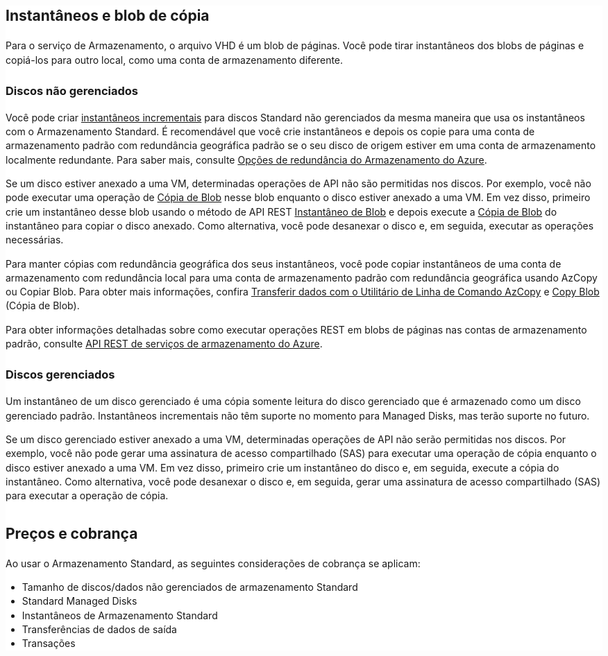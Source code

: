 ## <a name="snapshots-and-copy-blob"></a>Instantâneos e blob de cópia

Para o serviço de Armazenamento, o arquivo VHD é um blob de páginas. Você pode tirar instantâneos dos blobs de páginas e copiá-los para outro local, como uma conta de armazenamento diferente.

### <a name="unmanaged-disks"></a>Discos não gerenciados

Você pode criar [instantâneos incrementais](storage-incremental-snapshots.md) para discos Standard não gerenciados da mesma maneira que usa os instantâneos com o Armazenamento Standard. É recomendável que você crie instantâneos e depois os copie para uma conta de armazenamento padrão com redundância geográfica padrão se o seu disco de origem estiver em uma conta de armazenamento localmente redundante. Para saber mais, consulte [Opções de redundância do Armazenamento do Azure](storage-redundancy.md).

Se um disco estiver anexado a uma VM, determinadas operações de API não são permitidas nos discos. Por exemplo, você não pode executar uma operação de [Cópia de Blob](/rest/api/storageservices/Copy-Blob) nesse blob enquanto o disco estiver anexado a uma VM. Em vez disso, primeiro crie um instantâneo desse blob usando o método de API REST [Instantâneo de Blob](/rest/api/storageservices/Snapshot-Blob) e depois execute a [Cópia de Blob](/rest/api/storageservices/Copy-Blob) do instantâneo para copiar o disco anexado. Como alternativa, você pode desanexar o disco e, em seguida, executar as operações necessárias.

Para manter cópias com redundância geográfica dos seus instantâneos, você pode copiar instantâneos de uma conta de armazenamento com redundância local para uma conta de armazenamento padrão com redundância geográfica usando AzCopy ou Copiar Blob. Para obter mais informações, confira [Transferir dados com o Utilitário de Linha de Comando AzCopy](storage-use-azcopy.md) e [Copy Blob](/rest/api/storageservices/Copy-Blob) (Cópia de Blob).

Para obter informações detalhadas sobre como executar operações REST em blobs de páginas nas contas de armazenamento padrão, consulte [API REST de serviços de armazenamento do Azure](/rest/api/storageservices/Azure-Storage-Services-REST-API-Reference).

### <a name="managed-disks"></a>Discos gerenciados

Um instantâneo de um disco gerenciado é uma cópia somente leitura do disco gerenciado que é armazenado como um disco gerenciado padrão. Instantâneos incrementais não têm suporte no momento para Managed Disks, mas terão suporte no futuro.

Se um disco gerenciado estiver anexado a uma VM, determinadas operações de API não serão permitidas nos discos. Por exemplo, você não pode gerar uma assinatura de acesso compartilhado (SAS) para executar uma operação de cópia enquanto o disco estiver anexado a uma VM. Em vez disso, primeiro crie um instantâneo do disco e, em seguida, execute a cópia do instantâneo. Como alternativa, você pode desanexar o disco e, em seguida, gerar uma assinatura de acesso compartilhado (SAS) para executar a operação de cópia.

## <a name="pricing-and-billing"></a>Preços e cobrança

Ao usar o Armazenamento Standard, as seguintes considerações de cobrança se aplicam:

* Tamanho de discos/dados não gerenciados de armazenamento Standard 
* Standard Managed Disks
* Instantâneos de Armazenamento Standard
* Transferências de dados de saída
* Transações

